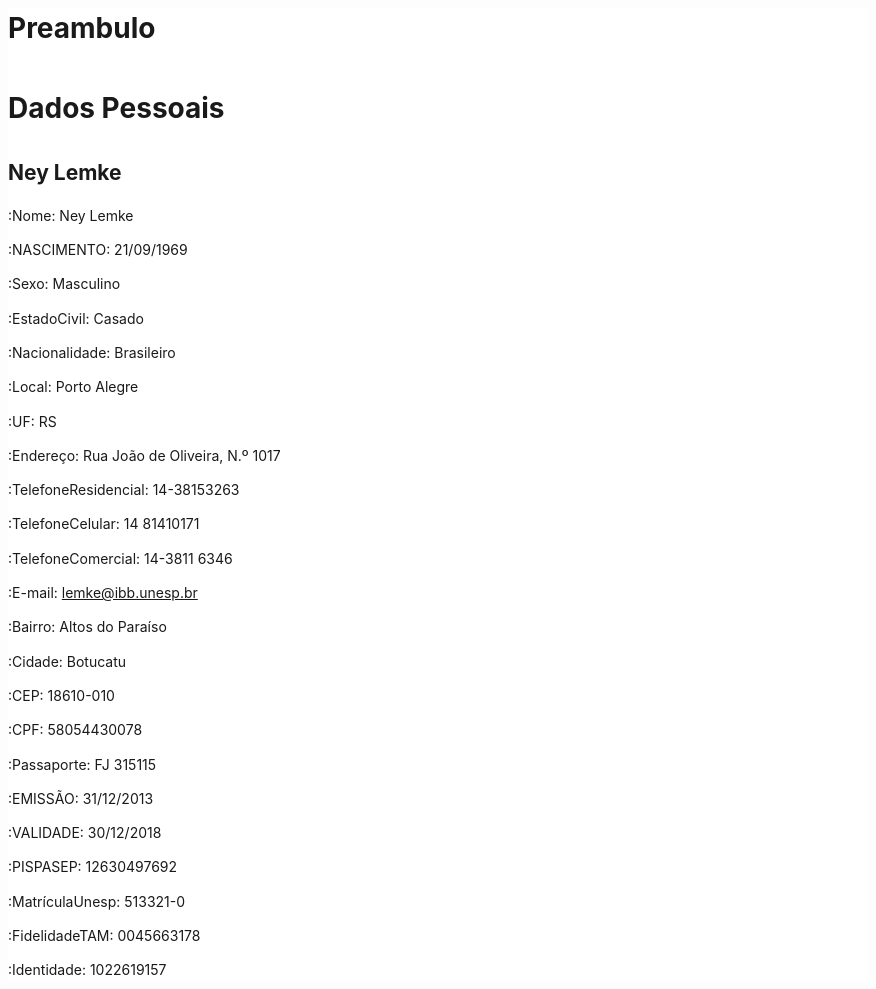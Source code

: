 <a id="org2c1e4c8"></a>

# Preambulo


<a id="org60806aa"></a>

# Dados Pessoais


<a id="org544eeba"></a>

## Ney Lemke



:Nome: Ney Lemke

:NASCIMENTO: 21/09/1969	

:Sexo: Masculino

:EstadoCivil: Casado

:Nacionalidade: Brasileiro

:Local: Porto Alegre

:UF: RS

:Endereço: Rua João de Oliveira, N.º 1017	

:TelefoneResidencial: 14-38153263

:TelefoneCelular: 14 81410171	

:TelefoneComercial: 14-3811 6346

:E-mail: lemke@ibb.unesp.br

:Bairro: Altos do Paraíso

:Cidade: Botucatu

:CEP: 18610-010

:CPF: 58054430078

:Passaporte: FJ 315115 

:EMISSÃO: 31/12/2013

:VALIDADE: 30/12/2018

:PISPASEP: 12630497692

:MatrículaUnesp: 513321-0

:FidelidadeTAM: 0045663178

:Identidade: 1022619157	
